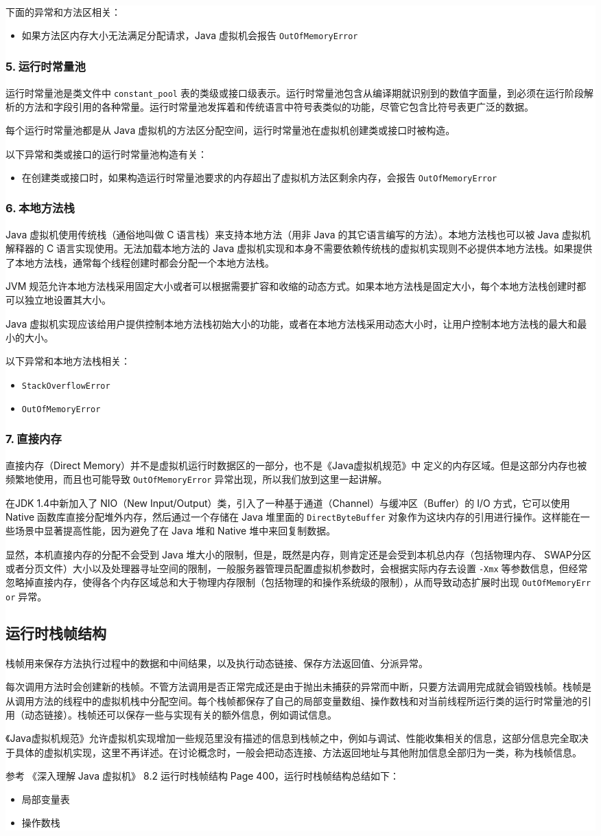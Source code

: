 下面的异常和方法区相关：

- 如果方法区内存大小无法满足分配请求，Java 虚拟机会报告 `OutOfMemoryError`

### 5. 运行时常量池

运行时常量池是类文件中 `constant_pool` 表的类级或接口级表示。运行时常量池包含从编译期就识别到的数值字面量，到必须在运行阶段解析的方法和字段引用的各种常量。运行时常量池发挥着和传统语言中符号表类似的功能，尽管它包含比符号表更广泛的数据。

每个运行时常量池都是从 Java 虚拟机的方法区分配空间，运行时常量池在虚拟机创建类或接口时被构造。

以下异常和类或接口的运行时常量池构造有关：

- 在创建类或接口时，如果构造运行时常量池要求的内存超出了虚拟机方法区剩余内存，会报告 `OutOfMemoryError`

### 6. 本地方法栈

Java 虚拟机使用传统栈（通俗地叫做 C 语言栈）来支持本地方法（用非 Java 的其它语言编写的方法）。本地方法栈也可以被 Java 虚拟机解释器的 C 语言实现使用。无法加载本地方法的 Java 虚拟机实现和本身不需要依赖传统栈的虚拟机实现则不必提供本地方法栈。如果提供了本地方法栈，通常每个线程创建时都会分配一个本地方法栈。

JVM 规范允许本地方法栈采用固定大小或者可以根据需要扩容和收缩的动态方式。如果本地方法栈是固定大小，每个本地方法栈创建时都可以独立地设置其大小。

Java 虚拟机实现应该给用户提供控制本地方法栈初始大小的功能，或者在本地方法栈采用动态大小时，让用户控制本地方法栈的最大和最小的大小。

以下异常和本地方法栈相关：

- `StackOverflowError`

- `OutOfMemoryError`

### 7. 直接内存

直接内存（Direct Memory）并不是虚拟机运行时数据区的一部分，也不是《Java虚拟机规范》中 定义的内存区域。但是这部分内存也被频繁地使用，而且也可能导致 `OutOfMemoryError` 异常出现，所以我们放到这里一起讲解。

在JDK 1.4中新加入了 NIO（New Input/Output）类，引入了一种基于通道（Channel）与缓冲区（Buffer）的 I/O 方式，它可以使用 Native 函数库直接分配堆外内存，然后通过一个存储在 Java 堆里面的 `DirectByteBuffer` 对象作为这块内存的引用进行操作。这样能在一些场景中显著提高性能，因为避免了在 Java 堆和 Native 堆中来回复制数据。

显然，本机直接内存的分配不会受到 Java 堆大小的限制，但是，既然是内存，则肯定还是会受到本机总内存（包括物理内存、 SWAP分区或者分页文件）大小以及处理器寻址空间的限制，一般服务器管理员配置虚拟机参数时，会根据实际内存去设置 `-Xmx` 等参数信息，但经常忽略掉直接内存，使得各个内存区域总和大于物理内存限制（包括物理的和操作系统级的限制），从而导致动态扩展时出现 `OutOfMemoryError` 异常。

## 运行时栈帧结构

栈帧用来保存方法执行过程中的数据和中间结果，以及执行动态链接、保存方法返回值、分派异常。

每次调用方法时会创建新的栈帧。不管方法调用是否正常完成还是由于抛出未捕获的异常而中断，只要方法调用完成就会销毁栈帧。栈帧是从调用方法的线程中的虚拟机栈中分配空间。每个栈帧都保存了自己的局部变量数组、操作数栈和对当前线程所运行类的运行时常量池的引用（动态链接）。栈帧还可以保存一些与实现有关的额外信息，例如调试信息。

《Java虚拟机规范》允许虚拟机实现增加一些规范里没有描述的信息到栈帧之中，例如与调试、性能收集相关的信息，这部分信息完全取决于具体的虚拟机实现，这里不再详述。在讨论概念时，一般会把动态连接、方法返回地址与其他附加信息全部归为一类，称为栈帧信息。

参考 《深入理解 Java 虚拟机》 8.2 运行时栈帧结构 Page 400，运行时栈帧结构总结如下：

- 局部变量表

- 操作数栈
